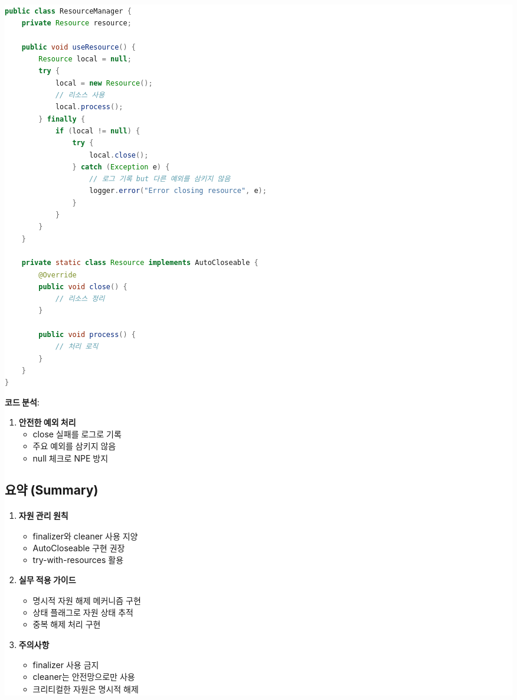 ```java
public class ResourceManager {
    private Resource resource;
    
    public void useResource() {
        Resource local = null;
        try {
            local = new Resource();
            // 리소스 사용
            local.process();
        } finally {
            if (local != null) {
                try {
                    local.close();
                } catch (Exception e) {
                    // 로그 기록 but 다른 예외를 삼키지 않음
                    logger.error("Error closing resource", e);
                }
            }
        }
    }
    
    private static class Resource implements AutoCloseable {
        @Override
        public void close() {
            // 리소스 정리
        }
        
        public void process() {
            // 처리 로직
        }
    }
}
```

**코드 분석**:
1. **안전한 예외 처리**
   - close 실패를 로그로 기록
   - 주요 예외를 삼키지 않음
   - null 체크로 NPE 방지

## 요약 (Summary)

1. **자원 관리 원칙**
   - finalizer와 cleaner 사용 지양
   - AutoCloseable 구현 권장
   - try-with-resources 활용

2. **실무 적용 가이드**
   - 명시적 자원 해제 메커니즘 구현
   - 상태 플래그로 자원 상태 추적
   - 중복 해제 처리 구현

3. **주의사항**
   - finalizer 사용 금지
   - cleaner는 안전망으로만 사용
   - 크리티컬한 자원은 명시적 해제
